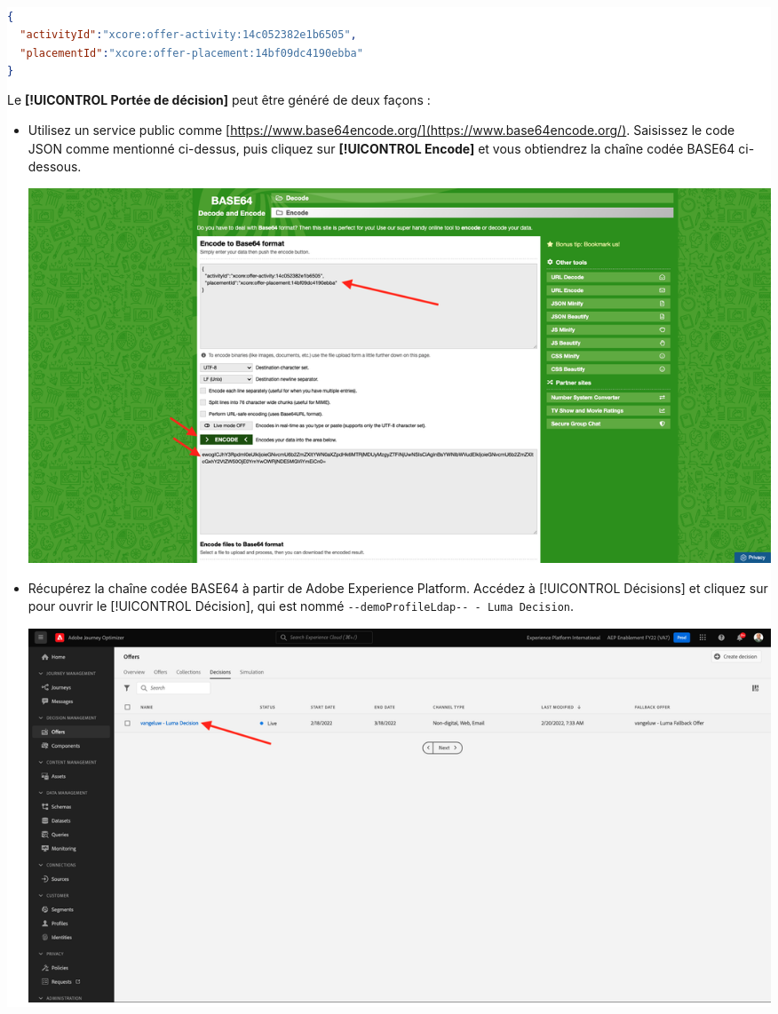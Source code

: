 ```json
{
  "activityId":"xcore:offer-activity:14c052382e1b6505",
  "placementId":"xcore:offer-placement:14bf09dc4190ebba"
}
```

Le **[!UICONTROL Portée de décision]** peut être généré de deux façons :

- Utilisez un service public comme [https://www.base64encode.org/](https://www.base64encode.org/). Saisissez le code JSON comme mentionné ci-dessus, puis cliquez sur **[!UICONTROL Encode]** et vous obtiendrez la chaîne codée BASE64 ci-dessous.

   ![WebSDK](./images/launch8.png)

- Récupérez la chaîne codée BASE64 à partir de Adobe Experience Platform. Accédez à [!UICONTROL Décisions] et cliquez sur pour ouvrir le [!UICONTROL Décision], qui est nommé `--demoProfileLdap-- - Luma Decision`.

   ![WebSDK](./images/launch9.png)
